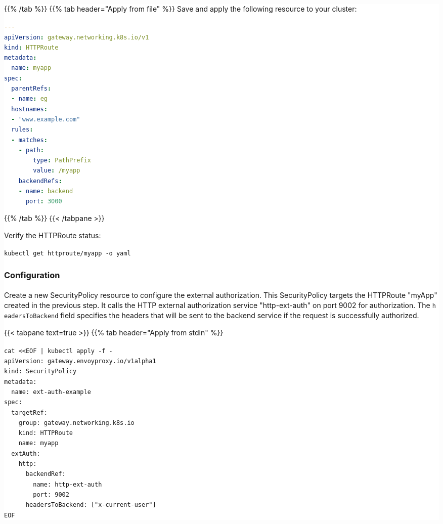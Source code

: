 {{% /tab %}}
{{% tab header="Apply from file" %}}
Save and apply the following resource to your cluster:

```yaml
---
apiVersion: gateway.networking.k8s.io/v1
kind: HTTPRoute
metadata:
  name: myapp
spec:
  parentRefs:
  - name: eg
  hostnames:
  - "www.example.com"
  rules:
  - matches:
    - path:
        type: PathPrefix
        value: /myapp
    backendRefs:
    - name: backend
      port: 3000   
```

{{% /tab %}}
{{< /tabpane >}}

Verify the HTTPRoute status:

```shell
kubectl get httproute/myapp -o yaml
```

### Configuration

Create a new SecurityPolicy resource to configure the external authorization. This SecurityPolicy targets the HTTPRoute
"myApp" created in the previous step. It calls the HTTP external authorization service "http-ext-auth" on port 9002 for
authorization. The `headersToBackend` field specifies the headers that will be sent to the backend service if the request
is successfully authorized.

{{< tabpane text=true >}}
{{% tab header="Apply from stdin" %}}

```shell
cat <<EOF | kubectl apply -f -
apiVersion: gateway.envoyproxy.io/v1alpha1
kind: SecurityPolicy
metadata:
  name: ext-auth-example
spec:
  targetRef:
    group: gateway.networking.k8s.io
    kind: HTTPRoute
    name: myapp
  extAuth:
    http:
      backendRef:
        name: http-ext-auth
        port: 9002
      headersToBackend: ["x-current-user"]
EOF
```


[SecurityPolicy]: ../../../contributions/design/security-policy
[Gateway]: https://gateway-api.sigs.k8s.io/api-types/gateway
[HTTPRoute]: https://gateway-api.sigs.k8s.io/api-types/httproute
